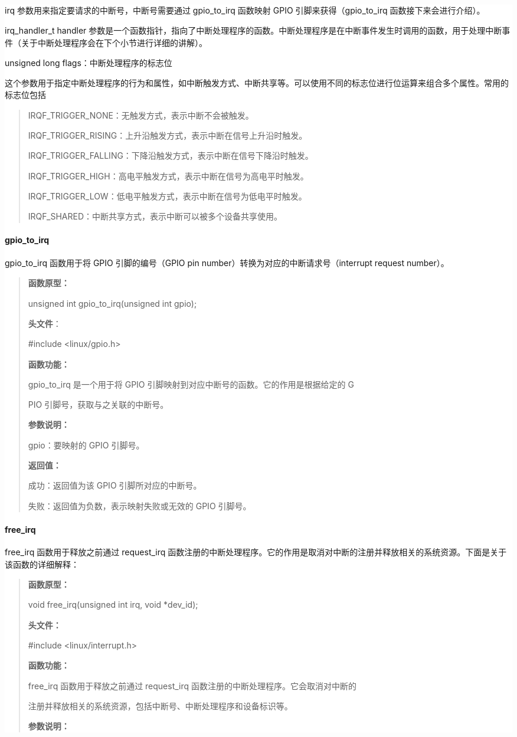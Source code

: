 irq 参数用来指定要请求的中断号，中断号需要通过 gpio_to_irq 函数映射 GPIO 引脚来获得（gpio_to_irq 函数接下来会进行介绍）。

irq_handler_t handler 参数是一个函数指针，指向了中断处理程序的函数。中断处理程序是在中断事件发生时调用的函数，用于处理中断事件（关于中断处理程序会在下个小节进行详细的讲解）。

unsigned long flags：中断处理程序的标志位

这个参数用于指定中断处理程序的行为和属性，如中断触发方式、中断共享等。可以使用不同的标志位进行位运算来组合多个属性。常用的标志位包括

>IRQF_TRIGGER_NONE：无触发方式，表示中断不会被触发。
>
>IRQF_TRIGGER_RISING：上升沿触发方式，表示中断在信号上升沿时触发。
>
>IRQF_TRIGGER_FALLING：下降沿触发方式，表示中断在信号下降沿时触发。
>
>IRQF_TRIGGER_HIGH：高电平触发方式，表示中断在信号为高电平时触发。
>
>IRQF_TRIGGER_LOW：低电平触发方式，表示中断在信号为低电平时触发。
>
>IRQF_SHARED：中断共享方式，表示中断可以被多个设备共享使用。

#### **gpio_to_irq**

gpio_to_irq 函数用于将 GPIO 引脚的编号（GPIO pin number）转换为对应的中断请求号（interrupt request number）。

> **函数原型：**
>
> unsigned int gpio_to_irq(unsigned int gpio);
>
> **头文件**：
>
> \#include <linux/gpio.h>
>
> **函数功能：**
>
> gpio_to_irq 是一个用于将 GPIO 引脚映射到对应中断号的函数。它的作用是根据给定的 G
>
> PIO 引脚号，获取与之关联的中断号。
>
> **参数说明：**
>
> gpio：要映射的 GPIO 引脚号。
>
> **返回值：**
>
> 成功：返回值为该 GPIO 引脚所对应的中断号。
>
> 失败：返回值为负数，表示映射失败或无效的 GPIO 引脚号。

#### **free_irq**

free_irq 函数用于释放之前通过 request_irq 函数注册的中断处理程序。它的作用是取消对中断的注册并释放相关的系统资源。下面是关于该函数的详细解释：

> **函数原型：**
>
> void free_irq(unsigned int irq, void *dev_id);
>
> **头文件：**
>
> \#include <linux/interrupt.h>
>
> **函数功能：**
>
> free_irq 函数用于释放之前通过 request_irq 函数注册的中断处理程序。它会取消对中断的
>
> 注册并释放相关的系统资源，包括中断号、中断处理程序和设备标识等。
>
> **参数说明：**